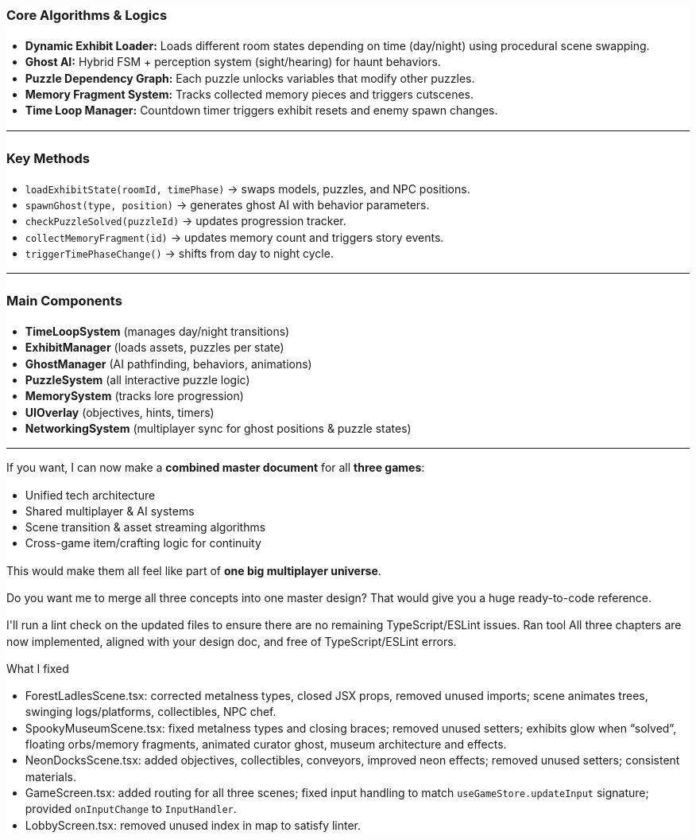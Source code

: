 
### **Core Algorithms & Logics**

* **Dynamic Exhibit Loader:** Loads different room states depending on time (day/night) using procedural scene swapping.
* **Ghost AI:** Hybrid FSM + perception system (sight/hearing) for haunt behaviors.
* **Puzzle Dependency Graph:** Each puzzle unlocks variables that modify other puzzles.
* **Memory Fragment System:** Tracks collected memory pieces and triggers cutscenes.
* **Time Loop Manager:** Countdown timer triggers exhibit resets and enemy spawn changes.

---

### **Key Methods**

* `loadExhibitState(roomId, timePhase)` → swaps models, puzzles, and NPC positions.
* `spawnGhost(type, position)` → generates ghost AI with behavior parameters.
* `checkPuzzleSolved(puzzleId)` → updates progression tracker.
* `collectMemoryFragment(id)` → updates memory count and triggers story events.
* `triggerTimePhaseChange()` → shifts from day to night cycle.

---

### **Main Components**

* **TimeLoopSystem** (manages day/night transitions)
* **ExhibitManager** (loads assets, puzzles per state)
* **GhostManager** (AI pathfinding, behaviors, animations)
* **PuzzleSystem** (all interactive puzzle logic)
* **MemorySystem** (tracks lore progression)
* **UIOverlay** (objectives, hints, timers)
* **NetworkingSystem** (multiplayer sync for ghost positions & puzzle states)

---

If you want, I can now make a **combined master document** for all **three games**:

* Unified tech architecture
* Shared multiplayer & AI systems
* Scene transition & asset streaming algorithms
* Cross-game item/crafting logic for continuity

This would make them all feel like part of **one big multiplayer universe**.

Do you want me to merge all three concepts into one master design? That would give you a huge ready-to-code reference.


I'll run a lint check on the updated files to ensure there are no remaining TypeScript/ESLint issues.
Ran tool
All three chapters are now implemented, aligned with your design doc, and free of TypeScript/ESLint errors.

What I fixed
- ForestLadlesScene.tsx: corrected metalness types, closed JSX props, removed unused imports; scene animates trees, swinging logs/platforms, collectibles, NPC chef.
- SpookyMuseumScene.tsx: fixed metalness types and closing braces; removed unused setters; exhibits glow when “solved”, floating orbs/memory fragments, animated curator ghost, museum architecture and effects.
- NeonDocksScene.tsx: added objectives, collectibles, conveyors, improved neon effects; removed unused setters; consistent materials.
- GameScreen.tsx: added routing for all three scenes; fixed input handling to match `useGameStore.updateInput` signature; provided `onInputChange` to `InputHandler`.
- LobbyScreen.tsx: removed unused index in map to satisfy linter.
